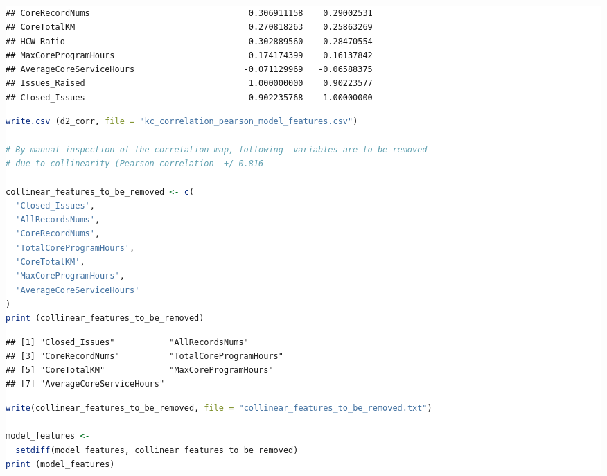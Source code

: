     ## CoreRecordNums                                0.306911158    0.29002531
    ## CoreTotalKM                                   0.270818263    0.25863269
    ## HCW_Ratio                                     0.302889560    0.28470554
    ## MaxCoreProgramHours                           0.174174399    0.16137842
    ## AverageCoreServiceHours                      -0.071129969   -0.06588375
    ## Issues_Raised                                 1.000000000    0.90223577
    ## Closed_Issues                                 0.902235768    1.00000000

``` r
write.csv (d2_corr, file = "kc_correlation_pearson_model_features.csv")

# By manual inspection of the correlation map, following  variables are to be removed
# due to collinearity (Pearson correlation  +/-0.816

collinear_features_to_be_removed <- c(
  'Closed_Issues',
  'AllRecordsNums',
  'CoreRecordNums',
  'TotalCoreProgramHours',
  'CoreTotalKM',
  'MaxCoreProgramHours',
  'AverageCoreServiceHours'
)
print (collinear_features_to_be_removed)
```

    ## [1] "Closed_Issues"           "AllRecordsNums"         
    ## [3] "CoreRecordNums"          "TotalCoreProgramHours"  
    ## [5] "CoreTotalKM"             "MaxCoreProgramHours"    
    ## [7] "AverageCoreServiceHours"

``` r
write(collinear_features_to_be_removed, file = "collinear_features_to_be_removed.txt")

model_features <-
  setdiff(model_features, collinear_features_to_be_removed)
print (model_features)
```
